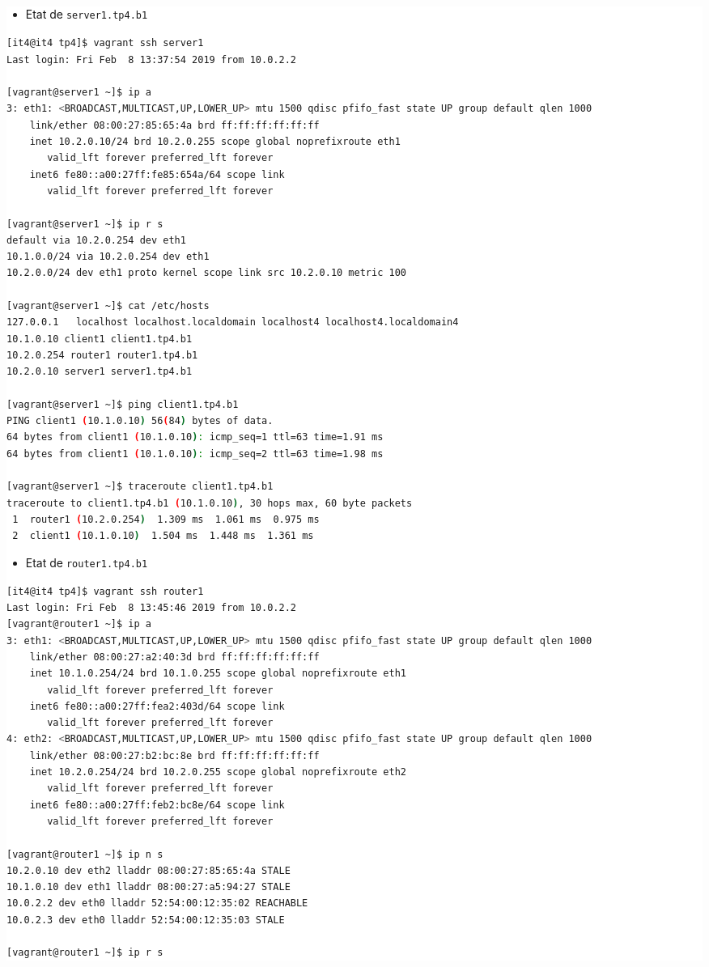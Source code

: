 * Etat de `server1.tp4.b1`

```bash
[it4@it4 tp4]$ vagrant ssh server1
Last login: Fri Feb  8 13:37:54 2019 from 10.0.2.2

[vagrant@server1 ~]$ ip a
3: eth1: <BROADCAST,MULTICAST,UP,LOWER_UP> mtu 1500 qdisc pfifo_fast state UP group default qlen 1000
    link/ether 08:00:27:85:65:4a brd ff:ff:ff:ff:ff:ff
    inet 10.2.0.10/24 brd 10.2.0.255 scope global noprefixroute eth1
       valid_lft forever preferred_lft forever
    inet6 fe80::a00:27ff:fe85:654a/64 scope link 
       valid_lft forever preferred_lft forever

[vagrant@server1 ~]$ ip r s
default via 10.2.0.254 dev eth1 
10.1.0.0/24 via 10.2.0.254 dev eth1 
10.2.0.0/24 dev eth1 proto kernel scope link src 10.2.0.10 metric 100 

[vagrant@server1 ~]$ cat /etc/hosts
127.0.0.1   localhost localhost.localdomain localhost4 localhost4.localdomain4
10.1.0.10 client1 client1.tp4.b1
10.2.0.254 router1 router1.tp4.b1
10.2.0.10 server1 server1.tp4.b1

[vagrant@server1 ~]$ ping client1.tp4.b1
PING client1 (10.1.0.10) 56(84) bytes of data.
64 bytes from client1 (10.1.0.10): icmp_seq=1 ttl=63 time=1.91 ms
64 bytes from client1 (10.1.0.10): icmp_seq=2 ttl=63 time=1.98 ms

[vagrant@server1 ~]$ traceroute client1.tp4.b1
traceroute to client1.tp4.b1 (10.1.0.10), 30 hops max, 60 byte packets
 1  router1 (10.2.0.254)  1.309 ms  1.061 ms  0.975 ms
 2  client1 (10.1.0.10)  1.504 ms  1.448 ms  1.361 ms
```

* Etat de `router1.tp4.b1`

```bash
[it4@it4 tp4]$ vagrant ssh router1
Last login: Fri Feb  8 13:45:46 2019 from 10.0.2.2
[vagrant@router1 ~]$ ip a
3: eth1: <BROADCAST,MULTICAST,UP,LOWER_UP> mtu 1500 qdisc pfifo_fast state UP group default qlen 1000
    link/ether 08:00:27:a2:40:3d brd ff:ff:ff:ff:ff:ff
    inet 10.1.0.254/24 brd 10.1.0.255 scope global noprefixroute eth1
       valid_lft forever preferred_lft forever
    inet6 fe80::a00:27ff:fea2:403d/64 scope link 
       valid_lft forever preferred_lft forever
4: eth2: <BROADCAST,MULTICAST,UP,LOWER_UP> mtu 1500 qdisc pfifo_fast state UP group default qlen 1000
    link/ether 08:00:27:b2:bc:8e brd ff:ff:ff:ff:ff:ff
    inet 10.2.0.254/24 brd 10.2.0.255 scope global noprefixroute eth2
       valid_lft forever preferred_lft forever
    inet6 fe80::a00:27ff:feb2:bc8e/64 scope link 
       valid_lft forever preferred_lft forever

[vagrant@router1 ~]$ ip n s
10.2.0.10 dev eth2 lladdr 08:00:27:85:65:4a STALE
10.1.0.10 dev eth1 lladdr 08:00:27:a5:94:27 STALE
10.0.2.2 dev eth0 lladdr 52:54:00:12:35:02 REACHABLE
10.0.2.3 dev eth0 lladdr 52:54:00:12:35:03 STALE

[vagrant@router1 ~]$ ip r s
```